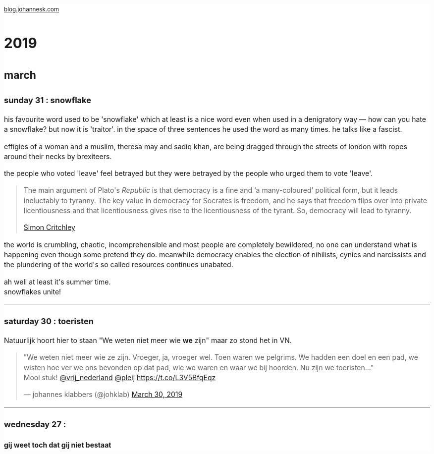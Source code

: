 <small>[blog.johannesk.com](http://blog.johannesk.com)</small>

# 2019

## march

### sunday 31 : snowflake

his favourite word used to be 'snowflake' which at least is a nice word even when used in a denigratory way — how can you hate a snowflake? but now it is 'traitor'. in the space of three sentences he used the word as many times. he talks like a fascist. 

effigies of a woman and a muslim, theresa may and sadiq khan, are being dragged through the streets of london with ropes around their necks by brexiteers.

the people who voted 'leave' feel betrayed but they were betrayed by the people who urged them to vote 'leave'.

> The main argument of Plato's *Republic* is that democracy is a fine and ‘a many-coloured’ political form, but it leads ineluctably to tyranny. The key value in democracy for Socrates is freedom, and he says that freedom flips over into private licentiousness and that licentiousness gives rise to the licentiousness of the tyrant. So, democracy will lead to tyranny.
>
> [Simon Critchley](https://fivebooks.com/best-books/continental-philosophy/)

the world is crumbling, chaotic, incomprehensible and most people are completely bewildered, no one can understand what is happening even though some pretend they do. meanwhile democracy enables the election of nihilists, cynics and narcissists and the plundering of the world's so called resources continues unabated.

ah well at least it's summer time.  
snowflakes unite! 

------

### saturday 30 : toeristen

Natuurlijk hoort hier to staan "We weten niet meer wie **we** zijn" maar zo stond het in VN.

<blockquote class="twitter-tweet" data-lang="en"><p lang="nl" dir="ltr">&quot;We weten niet meer wie ze zijn. Vroeger, ja, vroeger wel. Toen waren we pelgrims. We hadden een doel en een pad, we wisten hoe ver we ons bevonden op dat pad, wie we waren en waar we bij hoorden. Nu zijn we toeristen...&quot; <br>Mooi stuk! <a href="https://twitter.com/vrij_nederland?ref_src=twsrc%5Etfw">@vrij_nederland</a> <a href="https://twitter.com/pleij?ref_src=twsrc%5Etfw">@pleij</a> <a href="https://t.co/L3V5BfqEqz">https://t.co/L3V5BfqEqz</a></p>&mdash; johannes klabbers (@johklab) <a href="https://twitter.com/johklab/status/1111904072788033539?ref_src=twsrc%5Etfw">March 30, 2019</a></blockquote> <script async src="https://platform.twitter.com/widgets.js" charset="utf-8"></script> 

------

### wednesday 27 : 

#### gij weet toch dat gij niet bestaat
